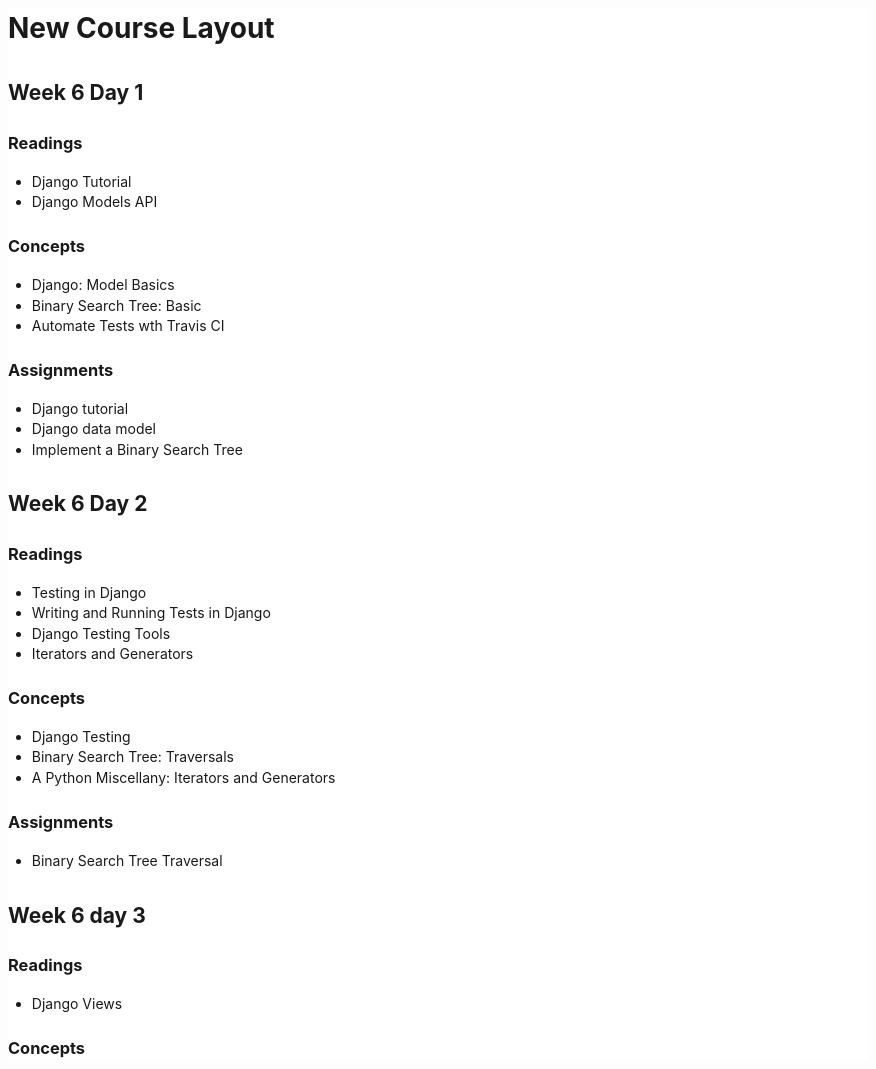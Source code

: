 # New Course Layout

## Week 6 Day 1

### Readings

- Django Tutorial
- Django Models API

### Concepts

- Django: Model Basics
- Binary Search Tree: Basic
- Automate Tests wth Travis CI

### Assignments

- Django tutorial
- Django data model
- Implement a Binary Search Tree


## Week 6 Day 2

### Readings

- Testing in Django
- Writing and Running Tests in Django
- Django Testing Tools
- Iterators and Generators

### Concepts

- Django Testing
- Binary Search Tree: Traversals
- A Python Miscellany: Iterators and Generators

### Assignments

- Binary Search Tree Traversal


## Week 6 day 3

### Readings

- Django Views

### Concepts
